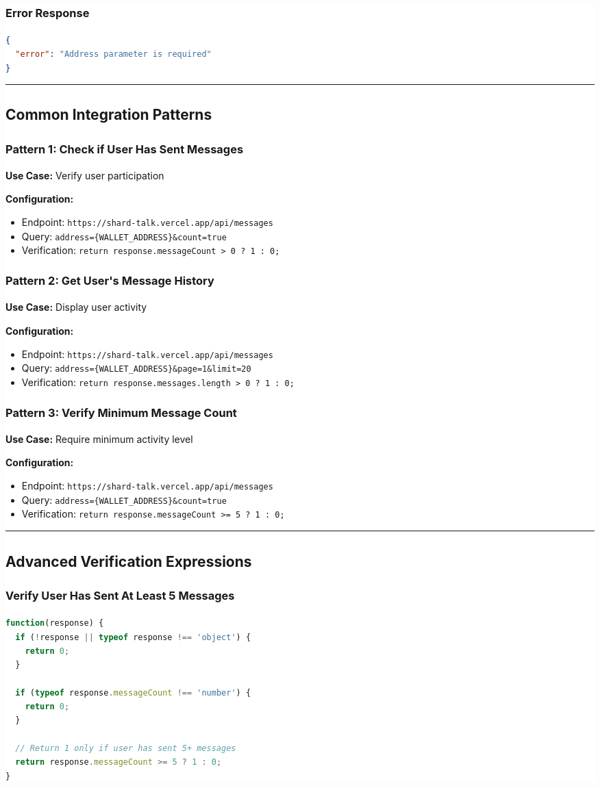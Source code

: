 ### Error Response
```json
{
  "error": "Address parameter is required"
}
```

---

## Common Integration Patterns

### Pattern 1: Check if User Has Sent Messages

**Use Case:** Verify user participation

**Configuration:**
- Endpoint: `https://shard-talk.vercel.app/api/messages`
- Query: `address={WALLET_ADDRESS}&count=true`
- Verification: `return response.messageCount > 0 ? 1 : 0;`

### Pattern 2: Get User's Message History

**Use Case:** Display user activity

**Configuration:**
- Endpoint: `https://shard-talk.vercel.app/api/messages`
- Query: `address={WALLET_ADDRESS}&page=1&limit=20`
- Verification: `return response.messages.length > 0 ? 1 : 0;`

### Pattern 3: Verify Minimum Message Count

**Use Case:** Require minimum activity level

**Configuration:**
- Endpoint: `https://shard-talk.vercel.app/api/messages`
- Query: `address={WALLET_ADDRESS}&count=true`
- Verification: `return response.messageCount >= 5 ? 1 : 0;`

---

## Advanced Verification Expressions

### Verify User Has Sent At Least 5 Messages

```javascript
function(response) {
  if (!response || typeof response !== 'object') {
    return 0;
  }

  if (typeof response.messageCount !== 'number') {
    return 0;
  }

  // Return 1 only if user has sent 5+ messages
  return response.messageCount >= 5 ? 1 : 0;
}
```
